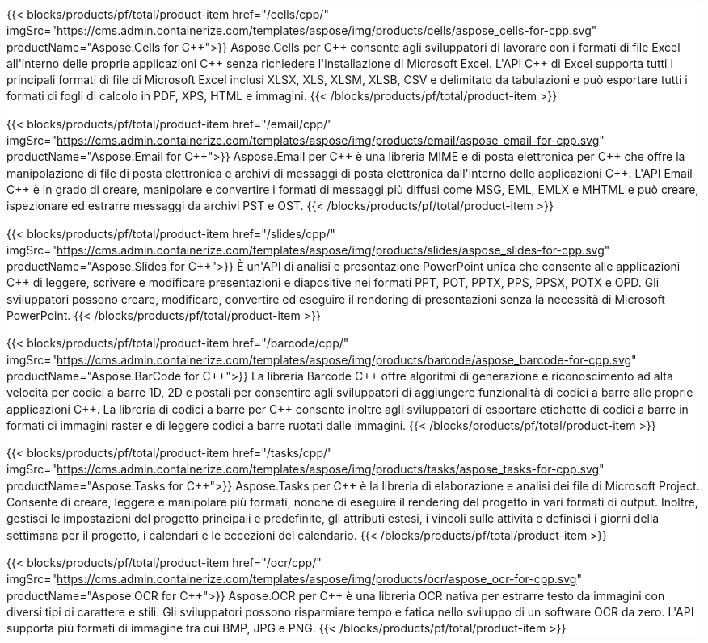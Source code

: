 {{< blocks/products/pf/total/product-item href="/cells/cpp/" imgSrc="https://cms.admin.containerize.com/templates/aspose/img/products/cells/aspose_cells-for-cpp.svg" productName="Aspose.Cells for C++">}}
Aspose.Cells per C++ consente agli sviluppatori di lavorare con i formati di file Excel all'interno delle proprie applicazioni C++ senza richiedere l'installazione di Microsoft Excel. L'API C++ di Excel supporta tutti i principali formati di file di Microsoft Excel inclusi XLSX, XLS, XLSM, XLSB, CSV e delimitato da tabulazioni e può esportare tutti i formati di fogli di calcolo in PDF, XPS, HTML e immagini.
{{< /blocks/products/pf/total/product-item >}}

{{< blocks/products/pf/total/product-item href="/email/cpp/" imgSrc="https://cms.admin.containerize.com/templates/aspose/img/products/email/aspose_email-for-cpp.svg" productName="Aspose.Email for C++">}}
Aspose.Email per C++ è una libreria MIME e di posta elettronica per C++ che offre la manipolazione di file di posta elettronica e archivi di messaggi di posta elettronica dall'interno delle applicazioni C++. L'API Email C++ è in grado di creare, manipolare e convertire i formati di messaggi più diffusi come MSG, EML, EMLX e MHTML e può creare, ispezionare ed estrarre messaggi da archivi PST e OST.
{{< /blocks/products/pf/total/product-item >}}

{{< blocks/products/pf/total/product-item href="/slides/cpp/" imgSrc="https://cms.admin.containerize.com/templates/aspose/img/products/slides/aspose_slides-for-cpp.svg" productName="Aspose.Slides for C++">}}
È un'API di analisi e presentazione PowerPoint unica che consente alle applicazioni C++ di leggere, scrivere e modificare presentazioni e diapositive nei formati PPT, POT, PPTX, PPS, PPSX, POTX e OPD. Gli sviluppatori possono creare, modificare, convertire ed eseguire il rendering di presentazioni senza la necessità di Microsoft PowerPoint.
{{< /blocks/products/pf/total/product-item >}}

{{< blocks/products/pf/total/product-item href="/barcode/cpp/" imgSrc="https://cms.admin.containerize.com/templates/aspose/img/products/barcode/aspose_barcode-for-cpp.svg" productName="Aspose.BarCode for C++">}}
La libreria Barcode C++ offre algoritmi di generazione e riconoscimento ad alta velocità per codici a barre 1D, 2D e postali per consentire agli sviluppatori di aggiungere funzionalità di codici a barre alle proprie applicazioni C++. La libreria di codici a barre per C++ consente inoltre agli sviluppatori di esportare etichette di codici a barre in formati di immagini raster e di leggere codici a barre ruotati dalle immagini.
{{< /blocks/products/pf/total/product-item >}}

{{< blocks/products/pf/total/product-item href="/tasks/cpp/" imgSrc="https://cms.admin.containerize.com/templates/aspose/img/products/tasks/aspose_tasks-for-cpp.svg" productName="Aspose.Tasks for C++">}}
Aspose.Tasks per C++ è la libreria di elaborazione e analisi dei file di Microsoft Project. Consente di creare, leggere e manipolare più formati, nonché di eseguire il rendering del progetto in vari formati di output. Inoltre, gestisci le impostazioni del progetto principali e predefinite, gli attributi estesi, i vincoli sulle attività e definisci i giorni della settimana per il progetto, i calendari e le eccezioni del calendario.
{{< /blocks/products/pf/total/product-item >}}

{{< blocks/products/pf/total/product-item href="/ocr/cpp/" imgSrc="https://cms.admin.containerize.com/templates/aspose/img/products/ocr/aspose_ocr-for-cpp.svg" productName="Aspose.OCR for C++">}}
Aspose.OCR per C++ è una libreria OCR nativa per estrarre testo da immagini con diversi tipi di carattere e stili. Gli sviluppatori possono risparmiare tempo e fatica nello sviluppo di un software OCR da zero. L'API supporta più formati di immagine tra cui BMP, JPG e PNG.
{{< /blocks/products/pf/total/product-item >}}
